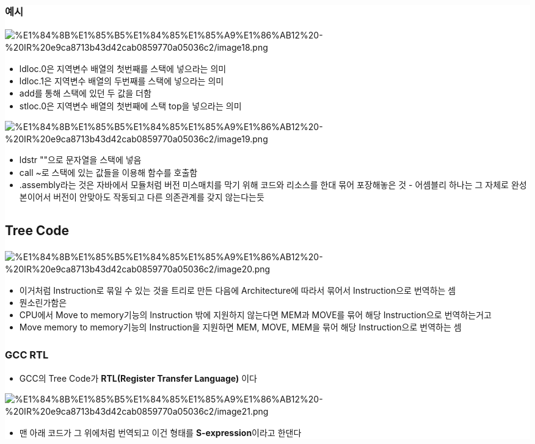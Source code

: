 ### 예시

![%E1%84%8B%E1%85%B5%E1%84%85%E1%85%A9%E1%86%AB12%20-%20IR%20e9ca8713b43d42cab0859770a05036c2/image18.png](botanicals/pl/originals/compiler.fall.2021.cse.cnu.ac.kr/images/12_e9ca8713b43d42cab0859770a05036c2/image18.png)

- ldloc.0은 지역변수 배열의 첫번째를 스택에 넣으라는 의미
- ldloc.1은 지역변수 배열의 두번째를 스택에 넣으라는 의미
- add를 통해 스택에 있던 두 값을 더함
- stloc.0은 지역변수 배열의 첫번째에 스택 top을 넣으라는 의미

![%E1%84%8B%E1%85%B5%E1%84%85%E1%85%A9%E1%86%AB12%20-%20IR%20e9ca8713b43d42cab0859770a05036c2/image19.png](botanicals/pl/originals/compiler.fall.2021.cse.cnu.ac.kr/images/12_e9ca8713b43d42cab0859770a05036c2/image19.png)

- ldstr ""으로 문자열을 스택에 넣음
- call ~로 스택에 있는 값들을 이용해 함수를 호출함
- .assembly라는 것은 자바에서 모듈처럼 버전 미스매치를 막기 위해 코드와 리소스를 한대 묶어 포장해놓은 것 - 어셈블리 하나는 그 자체로 완성본이어서 버전이 안맞아도 작동되고 다른 의존관계를 갖지 않는다는듯

## Tree Code

![%E1%84%8B%E1%85%B5%E1%84%85%E1%85%A9%E1%86%AB12%20-%20IR%20e9ca8713b43d42cab0859770a05036c2/image20.png](botanicals/pl/originals/compiler.fall.2021.cse.cnu.ac.kr/images/12_e9ca8713b43d42cab0859770a05036c2/image20.png)

- 이거처럼 Instruction로 묶일 수 있는 것을 트리로 만든 다음에 Architecture에 따라서 묶어서 Instruction으로 번역하는 셈
- 뭔소린가함은
- CPU에서 Move to memory기능의 Instruction 밖에 지원하지 않는다면 MEM과 MOVE를 묶어 해당 Instruction으로 번역하는거고
- Move memory to memory기능의 Instruction을 지원하면 MEM, MOVE, MEM을 묶어 해당 Instruction으로 번역하는 셈

### GCC RTL

- GCC의 Tree Code가 **RTL(Register Transfer Language)** 이다

![%E1%84%8B%E1%85%B5%E1%84%85%E1%85%A9%E1%86%AB12%20-%20IR%20e9ca8713b43d42cab0859770a05036c2/image21.png](botanicals/pl/originals/compiler.fall.2021.cse.cnu.ac.kr/images/12_e9ca8713b43d42cab0859770a05036c2/image21.png)

- 맨 아래 코드가 그 위에처럼 번역되고 이건 형태를 **S-expression**이라고 한댄다